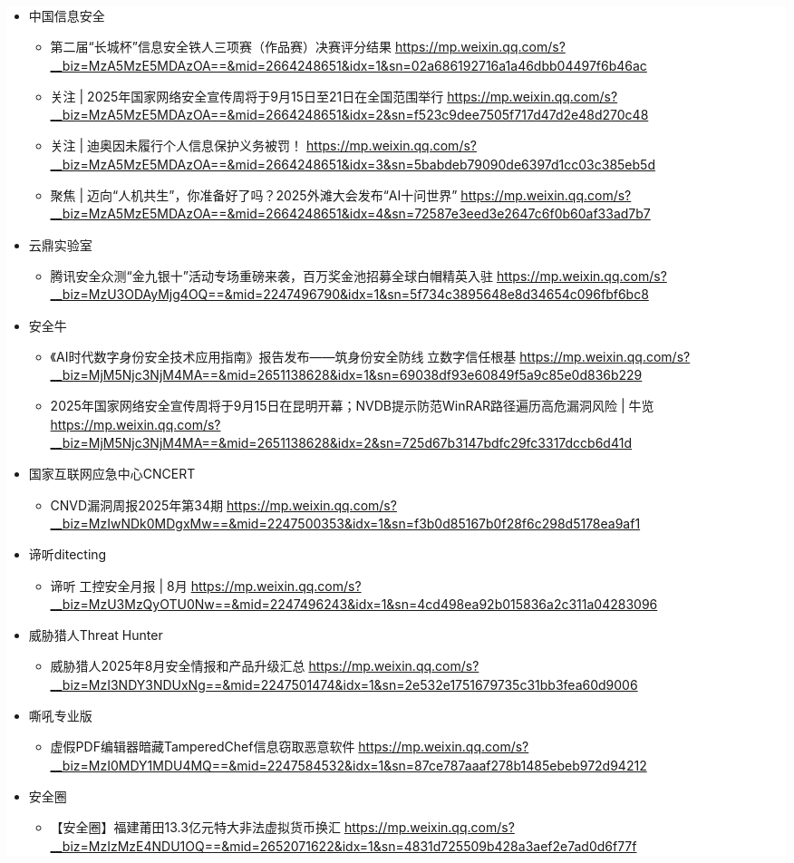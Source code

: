 - 中国信息安全
  - 第二届“长城杯”信息安全铁人三项赛（作品赛）决赛评分结果
https://mp.weixin.qq.com/s?__biz=MzA5MzE5MDAzOA==&mid=2664248651&idx=1&sn=02a686192716a1a46dbb04497f6b46ac

  - 关注 | 2025年国家网络安全宣传周将于9月15日至21日在全国范围举行
https://mp.weixin.qq.com/s?__biz=MzA5MzE5MDAzOA==&mid=2664248651&idx=2&sn=f523c9dee7505f717d47d2e48d270c48

  - 关注 | 迪奥因未履行个人信息保护义务被罚！
https://mp.weixin.qq.com/s?__biz=MzA5MzE5MDAzOA==&mid=2664248651&idx=3&sn=5babdeb79090de6397d1cc03c385eb5d

  - 聚焦 | 迈向“人机共生”，你准备好了吗？2025外滩大会发布“AI十问世界”
https://mp.weixin.qq.com/s?__biz=MzA5MzE5MDAzOA==&mid=2664248651&idx=4&sn=72587e3eed3e2647c6f0b60af33ad7b7

- 云鼎实验室
  - 腾讯安全众测“金九银十”活动专场重磅来袭，百万奖金池招募全球白帽精英​入驻
https://mp.weixin.qq.com/s?__biz=MzU3ODAyMjg4OQ==&mid=2247496790&idx=1&sn=5f734c3895648e8d34654c096fbf6bc8

- 安全牛
  - 《AI时代数字身份安全技术应用指南》报告发布——筑身份安全防线 立数字信任根基
https://mp.weixin.qq.com/s?__biz=MjM5Njc3NjM4MA==&mid=2651138628&idx=1&sn=69038df93e60849f5a9c85e0d836b229

  - 2025年国家网络安全宣传周将于9月15日在昆明开幕；NVDB提示防范WinRAR路径遍历高危漏洞风险 | 牛览
https://mp.weixin.qq.com/s?__biz=MjM5Njc3NjM4MA==&mid=2651138628&idx=2&sn=725d67b3147bdfc29fc3317dccb6d41d

- 国家互联网应急中心CNCERT
  - CNVD漏洞周报2025年第34期
https://mp.weixin.qq.com/s?__biz=MzIwNDk0MDgxMw==&mid=2247500353&idx=1&sn=f3b0d85167b0f28f6c298d5178ea9af1

- 谛听ditecting
  - 谛听 工控安全月报 | 8月
https://mp.weixin.qq.com/s?__biz=MzU3MzQyOTU0Nw==&mid=2247496243&idx=1&sn=4cd498ea92b015836a2c311a04283096

- 威胁猎人Threat Hunter
  - 威胁猎人2025年8月安全情报和产品升级汇总
https://mp.weixin.qq.com/s?__biz=MzI3NDY3NDUxNg==&mid=2247501474&idx=1&sn=2e532e1751679735c31bb3fea60d9006

- 嘶吼专业版
  - 虚假PDF编辑器暗藏TamperedChef信息窃取恶意软件
https://mp.weixin.qq.com/s?__biz=MzI0MDY1MDU4MQ==&mid=2247584532&idx=1&sn=87ce787aaaf278b1485ebeb972d94212

- 安全圈
  - 【安全圈】福建莆田13.3亿元特大非法虚拟货币换汇
https://mp.weixin.qq.com/s?__biz=MzIzMzE4NDU1OQ==&mid=2652071622&idx=1&sn=4831d725509b428a3aef2e7ad0d6f77f

